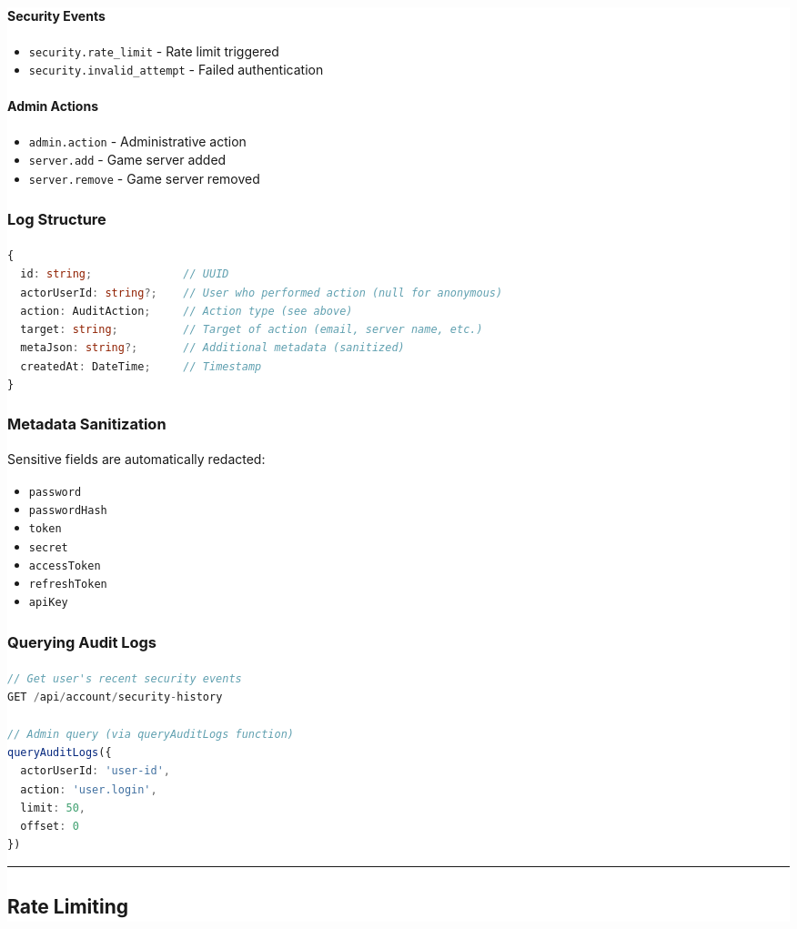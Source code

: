 #### Security Events
- `security.rate_limit` - Rate limit triggered
- `security.invalid_attempt` - Failed authentication

#### Admin Actions
- `admin.action` - Administrative action
- `server.add` - Game server added
- `server.remove` - Game server removed

### Log Structure

```typescript
{
  id: string;              // UUID
  actorUserId: string?;    // User who performed action (null for anonymous)
  action: AuditAction;     // Action type (see above)
  target: string;          // Target of action (email, server name, etc.)
  metaJson: string?;       // Additional metadata (sanitized)
  createdAt: DateTime;     // Timestamp
}
```

### Metadata Sanitization

Sensitive fields are automatically redacted:
- `password`
- `passwordHash`
- `token`
- `secret`
- `accessToken`
- `refreshToken`
- `apiKey`

### Querying Audit Logs

```typescript
// Get user's recent security events
GET /api/account/security-history

// Admin query (via queryAuditLogs function)
queryAuditLogs({
  actorUserId: 'user-id',
  action: 'user.login',
  limit: 50,
  offset: 0
})
```

---

## Rate Limiting
